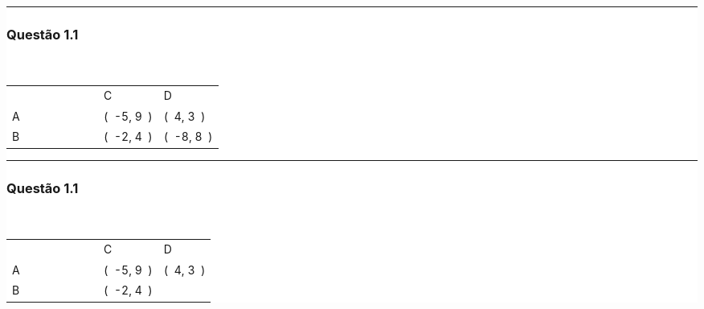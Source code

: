 
---

### Questão 1.1
<br>

<table>
  <tr class="game action player2"> 
    <td></td>
    <td><span class="__underp21__">C</span></td>
    <td><span class="__underp22__">D</span></td>
  </tr>
  <tr>
    <td class="game action player1" style="width: 100px;"><span class="__underp11__">A</span></td>
    <td class="game">(&nbsp;
      <span class="payoff player1 __fade1__ __under1__">-5</span>, 
      <span class="payoff player2 __fade2__ under">9</span>
    &nbsp;)</td>
    <td class="game">(&nbsp;
      <span class="payoff player1 __fade3__ under">4</span>, 
      <span class="payoff player2 __fade4__ __under4__">3</span>
    &nbsp;)</td>
  </tr>
  <tr>
    <td class="game action player1"><span class="__underp12__">B</span></td>
    <td class="game">(&nbsp;
      <span class="payoff player1 __fade5__ under">-2</span>, 
      <span class="payoff player2 __fade6__ __under6__">4</span>
    &nbsp;)</td>
    <td class="game">(&nbsp;
      <span class="payoff player1 __fade7__ __under7__">-8</span>, 
      <span class="payoff player2 __fade8__ under">8</span>
    &nbsp;)</td>
  </tr>
</table>

---

### Questão 1.1
<br>

<table>
  <tr class="game action player2"> 
    <td></td>
    <td><span class="__underp21__">C</span></td>
    <td><span class="__underp22__">D</span></td>
  </tr>
  <tr>
    <td class="game action player1" style="width: 100px;"><span class="__underp11__">A</span></td>
    <td class="game">(&nbsp;
      <span class="payoff player1 __fade1__ __under1__">-5</span>, 
      <span class="payoff player2 __fade2__ under">9</span>
    &nbsp;)</td>
    <td class="game">(&nbsp;
      <span class="payoff player1 __fade3__ under">4</span>, 
      <span class="payoff player2 __fade4__ __under4__">3</span>
    &nbsp;)</td>
  </tr>
  <tr>
    <td class="game action player1"><span class="__underp12__">B</span></td>
    <td class="game">(&nbsp;
      <span class="payoff player1 __fade5__ under">-2</span>, 
      <span class="payoff player2 __fade6__ __under6__">4</span>
    &nbsp;)</td>